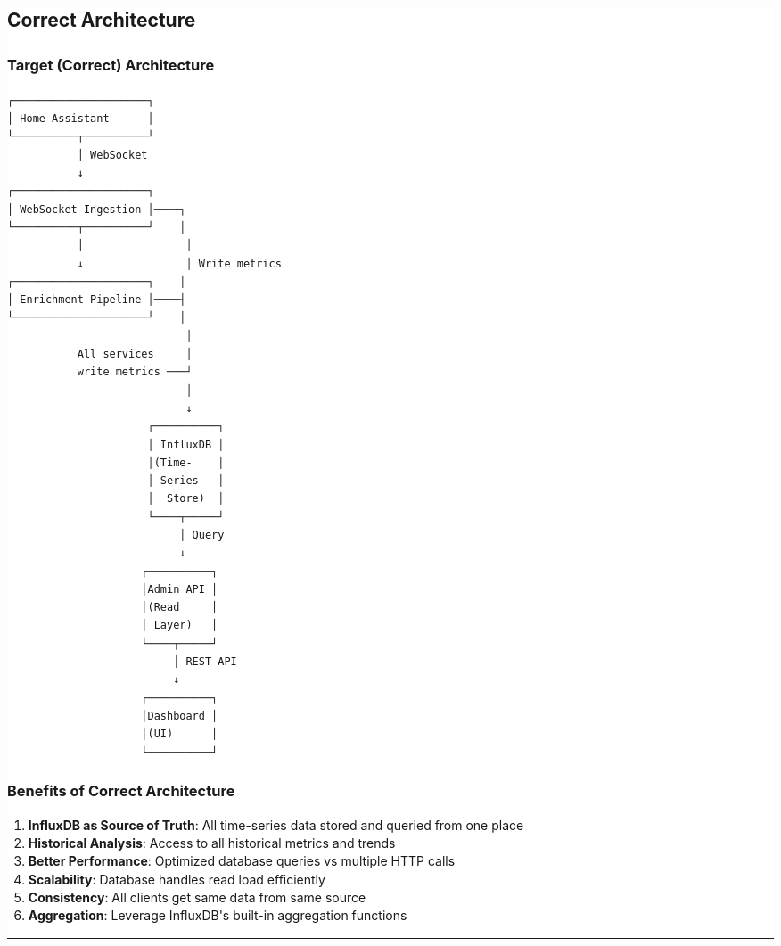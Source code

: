 
## Correct Architecture

### Target (Correct) Architecture

```
┌─────────────────────┐
│ Home Assistant      │
└──────────┬──────────┘
           │ WebSocket
           ↓
┌─────────────────────┐
│ WebSocket Ingestion │────┐
└──────────┬──────────┘    │
           │                │
           ↓                │ Write metrics
┌─────────────────────┐    │
│ Enrichment Pipeline │────┤
└─────────────────────┘    │
                            │
           All services     │
           write metrics ───┘
                            │
                            ↓
                      ┌──────────┐
                      │ InfluxDB │
                      │(Time-    │
                      │ Series   │
                      │  Store)  │
                      └────┬─────┘
                           │ Query
                           ↓
                     ┌──────────┐
                     │Admin API │
                     │(Read     │
                     │ Layer)   │
                     └────┬─────┘
                          │ REST API
                          ↓
                     ┌──────────┐
                     │Dashboard │
                     │(UI)      │
                     └──────────┘
```

### Benefits of Correct Architecture

1. **InfluxDB as Source of Truth**: All time-series data stored and queried from one place
2. **Historical Analysis**: Access to all historical metrics and trends
3. **Better Performance**: Optimized database queries vs multiple HTTP calls
4. **Scalability**: Database handles read load efficiently
5. **Consistency**: All clients get same data from same source
6. **Aggregation**: Leverage InfluxDB's built-in aggregation functions

---
